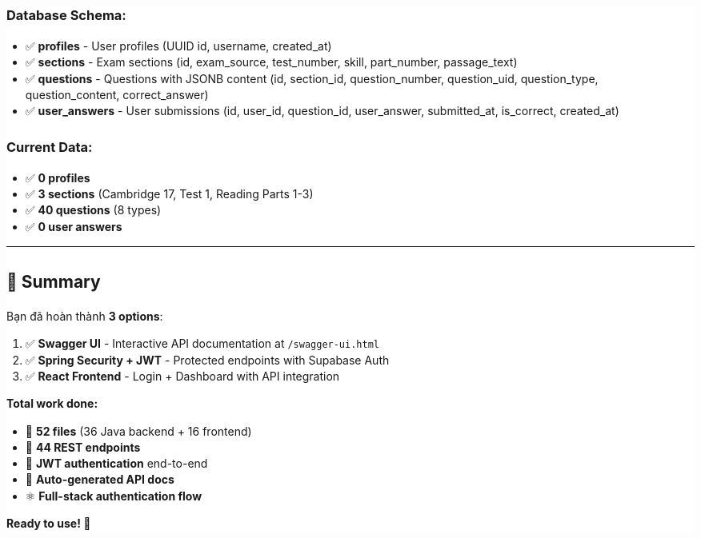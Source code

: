 ### Database Schema:
- ✅ **profiles** - User profiles (UUID id, username, created_at)
- ✅ **sections** - Exam sections (id, exam_source, test_number, skill, part_number, passage_text)
- ✅ **questions** - Questions with JSONB content (id, section_id, question_number, question_uid, question_type, question_content, correct_answer)
- ✅ **user_answers** - User submissions (id, user_id, question_id, user_answer, submitted_at, is_correct, created_at)

### Current Data:
- ✅ **0 profiles**
- ✅ **3 sections** (Cambridge 17, Test 1, Reading Parts 1-3)
- ✅ **40 questions** (8 types)
- ✅ **0 user answers**

---

## 🎉 Summary

Bạn đã hoàn thành **3 options**:

1. ✅ **Swagger UI** - Interactive API documentation at `/swagger-ui.html`
2. ✅ **Spring Security + JWT** - Protected endpoints with Supabase Auth
3. ✅ **React Frontend** - Login + Dashboard with API integration

**Total work done:**
- 📁 **52 files** (36 Java backend + 16 frontend)
- 🔌 **44 REST endpoints**
- 🔐 **JWT authentication** end-to-end
- 📖 **Auto-generated API docs**
- ⚛️ **Full-stack authentication flow**

**Ready to use! 🚀**
